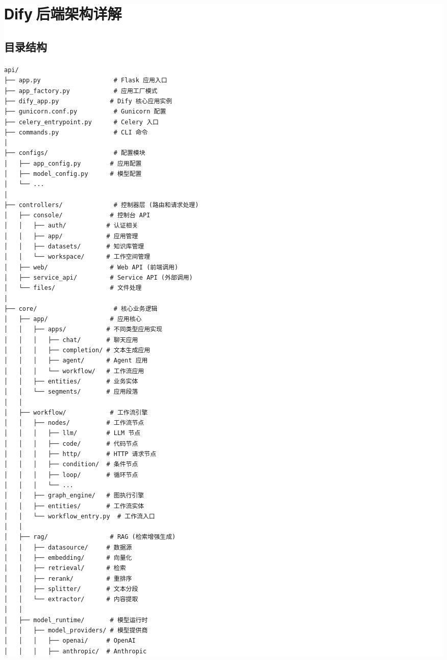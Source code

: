 # Dify 后端架构详解

## 目录结构

```
api/
├── app.py                    # Flask 应用入口
├── app_factory.py            # 应用工厂模式
├── dify_app.py              # Dify 核心应用实例
├── gunicorn.conf.py          # Gunicorn 配置
├── celery_entrypoint.py      # Celery 入口
├── commands.py               # CLI 命令
│
├── configs/                  # 配置模块
│   ├── app_config.py        # 应用配置
│   ├── model_config.py      # 模型配置
│   └── ...
│
├── controllers/              # 控制器层 (路由和请求处理)
│   ├── console/             # 控制台 API
│   │   ├── auth/           # 认证相关
│   │   ├── app/            # 应用管理
│   │   ├── datasets/       # 知识库管理
│   │   └── workspace/      # 工作空间管理
│   ├── web/                 # Web API (前端调用)
│   ├── service_api/         # Service API (外部调用)
│   └── files/               # 文件处理
│
├── core/                     # 核心业务逻辑
│   ├── app/                 # 应用核心
│   │   ├── apps/           # 不同类型应用实现
│   │   │   ├── chat/       # 聊天应用
│   │   │   ├── completion/ # 文本生成应用
│   │   │   ├── agent/      # Agent 应用
│   │   │   └── workflow/   # 工作流应用
│   │   ├── entities/       # 业务实体
│   │   └── segments/       # 应用段落
│   │
│   ├── workflow/            # 工作流引擎
│   │   ├── nodes/          # 工作流节点
│   │   │   ├── llm/        # LLM 节点
│   │   │   ├── code/       # 代码节点
│   │   │   ├── http/       # HTTP 请求节点
│   │   │   ├── condition/  # 条件节点
│   │   │   ├── loop/       # 循环节点
│   │   │   └── ...
│   │   ├── graph_engine/   # 图执行引擎
│   │   ├── entities/       # 工作流实体
│   │   └── workflow_entry.py  # 工作流入口
│   │
│   ├── rag/                 # RAG (检索增强生成)
│   │   ├── datasource/     # 数据源
│   │   ├── embedding/      # 向量化
│   │   ├── retrieval/      # 检索
│   │   ├── rerank/         # 重排序
│   │   ├── splitter/       # 文本分段
│   │   └── extractor/      # 内容提取
│   │
│   ├── model_runtime/       # 模型运行时
│   │   ├── model_providers/ # 模型提供商
│   │   │   ├── openai/     # OpenAI
│   │   │   ├── anthropic/  # Anthropic
```